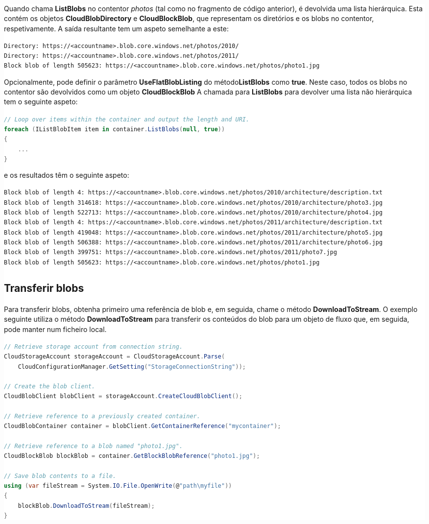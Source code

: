 Quando chama **ListBlobs** no contentor *photos* (tal como no fragmento de código anterior), é devolvida uma lista hierárquica. Esta contém os objetos **CloudBlobDirectory** e **CloudBlockBlob**, que representam os diretórios e os blobs no contentor, respetivamente. A saída resultante tem um aspeto semelhante a este:

```
Directory: https://<accountname>.blob.core.windows.net/photos/2010/
Directory: https://<accountname>.blob.core.windows.net/photos/2011/
Block blob of length 505623: https://<accountname>.blob.core.windows.net/photos/photo1.jpg
```

Opcionalmente, pode definir o parâmetro **UseFlatBlobListing** do método**ListBlobs** como **true**. Neste caso, todos os blobs no contentor são devolvidos como um objeto **CloudBlockBlob** A chamada para **ListBlobs** para devolver uma lista não hierárquica tem o seguinte aspeto:

```csharp
// Loop over items within the container and output the length and URI.
foreach (IListBlobItem item in container.ListBlobs(null, true))
{
    ...
}
```

e os resultados têm o seguinte aspeto:

```
Block blob of length 4: https://<accountname>.blob.core.windows.net/photos/2010/architecture/description.txt
Block blob of length 314618: https://<accountname>.blob.core.windows.net/photos/2010/architecture/photo3.jpg
Block blob of length 522713: https://<accountname>.blob.core.windows.net/photos/2010/architecture/photo4.jpg
Block blob of length 4: https://<accountname>.blob.core.windows.net/photos/2011/architecture/description.txt
Block blob of length 419048: https://<accountname>.blob.core.windows.net/photos/2011/architecture/photo5.jpg
Block blob of length 506388: https://<accountname>.blob.core.windows.net/photos/2011/architecture/photo6.jpg
Block blob of length 399751: https://<accountname>.blob.core.windows.net/photos/2011/photo7.jpg
Block blob of length 505623: https://<accountname>.blob.core.windows.net/photos/photo1.jpg
```

## <a name="download-blobs"></a>Transferir blobs
Para transferir blobs, obtenha primeiro uma referência de blob e, em seguida, chame o método **DownloadToStream**. O exemplo seguinte utiliza o método **DownloadToStream** para transferir os conteúdos do blob para um objeto de fluxo que, em seguida, pode manter num ficheiro local.

```csharp
// Retrieve storage account from connection string.
CloudStorageAccount storageAccount = CloudStorageAccount.Parse(
    CloudConfigurationManager.GetSetting("StorageConnectionString"));

// Create the blob client.
CloudBlobClient blobClient = storageAccount.CreateCloudBlobClient();

// Retrieve reference to a previously created container.
CloudBlobContainer container = blobClient.GetContainerReference("mycontainer");

// Retrieve reference to a blob named "photo1.jpg".
CloudBlockBlob blockBlob = container.GetBlockBlobReference("photo1.jpg");

// Save blob contents to a file.
using (var fileStream = System.IO.File.OpenWrite(@"path\myfile"))
{
    blockBlob.DownloadToStream(fileStream);
}
```
